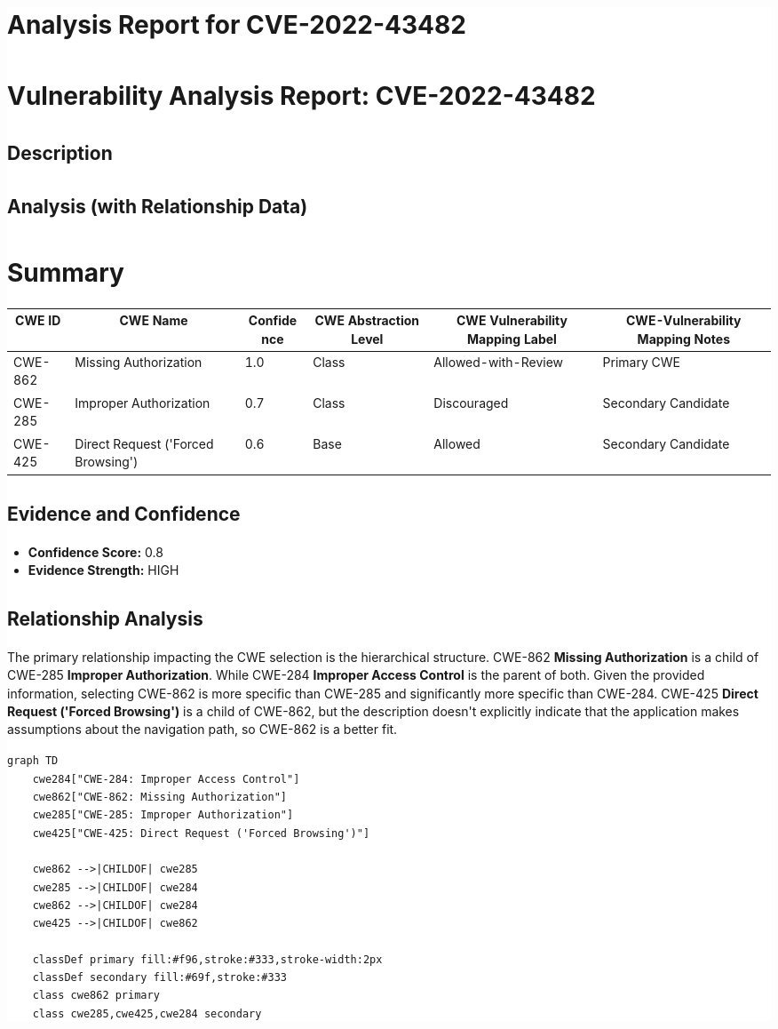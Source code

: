 # Analysis Report for CVE-2022-43482

# Vulnerability Analysis Report: CVE-2022-43482

## Description



## Analysis (with Relationship Data)

# Summary
| CWE ID | CWE Name | Confidence | CWE Abstraction Level | CWE Vulnerability Mapping Label | CWE-Vulnerability Mapping Notes |
|---|---|---|---|---|---|
| CWE-862 | Missing Authorization | 1.0 | Class | Allowed-with-Review | Primary CWE |
| CWE-285 | Improper Authorization | 0.7 | Class | Discouraged | Secondary Candidate |
| CWE-425 | Direct Request ('Forced Browsing') | 0.6 | Base | Allowed | Secondary Candidate |

## Evidence and Confidence

*   **Confidence Score:** 0.8
*   **Evidence Strength:** HIGH

## Relationship Analysis
The primary relationship impacting the CWE selection is the hierarchical structure. CWE-862 **Missing Authorization** is a child of CWE-285 **Improper Authorization**. While CWE-284 **Improper Access Control** is the parent of both. Given the provided information, selecting CWE-862 is more specific than CWE-285 and significantly more specific than CWE-284. CWE-425 **Direct Request ('Forced Browsing')** is a child of CWE-862, but the description doesn't explicitly indicate that the application makes assumptions about the navigation path, so CWE-862 is a better fit.

```mermaid
graph TD
    cwe284["CWE-284: Improper Access Control"]
    cwe862["CWE-862: Missing Authorization"]
    cwe285["CWE-285: Improper Authorization"]
    cwe425["CWE-425: Direct Request ('Forced Browsing')"]

    cwe862 -->|CHILDOF| cwe285
    cwe285 -->|CHILDOF| cwe284
    cwe862 -->|CHILDOF| cwe284
    cwe425 -->|CHILDOF| cwe862

    classDef primary fill:#f96,stroke:#333,stroke-width:2px
    classDef secondary fill:#69f,stroke:#333
    class cwe862 primary
    class cwe285,cwe425,cwe284 secondary
```
